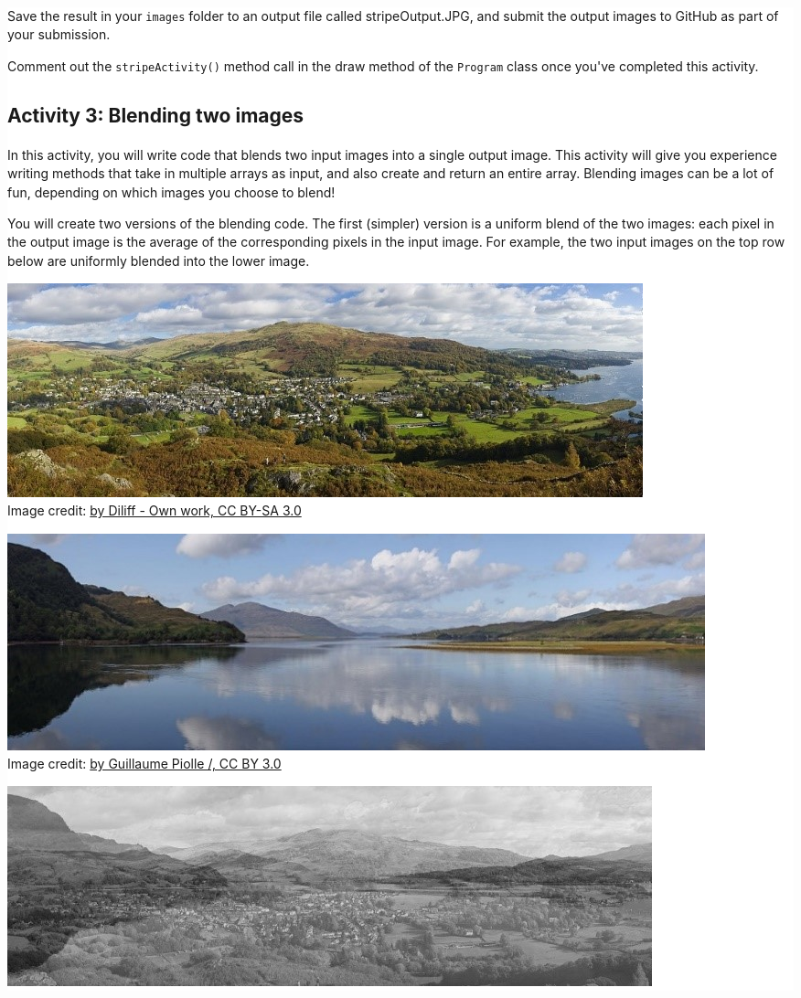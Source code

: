 Save the result in your `images` folder to an output file called stripeOutput.JPG, and submit the output images to GitHub as part of your submission.  

Comment out the `stripeActivity()` method call in the draw method of the `Program` class once you've completed this activity.  

Activity 3: Blending two images
-------------------------------
In this activity, you will write code that blends two input images into a single output image.  This activity will give you experience writing methods that take in multiple arrays as input, and also create and return an entire array. Blending images can be a lot of fun, depending on which images you choose to blend!

You will create two versions of the blending code. The first (simpler) version is a uniform blend of the two images: each pixel in the output image is the average of the corresponding pixels in the input image. For example, the two input images on the top row below are uniformly blended into the lower image.

![Blend image left](./samples/blend1.jpg)  
Image credit: [by Diliff - Own work, CC BY-SA 3.0](https://commons.wikimedia.org/w/index.php?curid=8316780)

![Blend image right](./samples/blend2.jpg)  
Image credit: [by Guillaume Piolle /, CC BY 3.0](https://commons.wikimedia.org/w/index.php?curid=9936111)

![Blend image result](./samples/blendresult.jpg)  
 